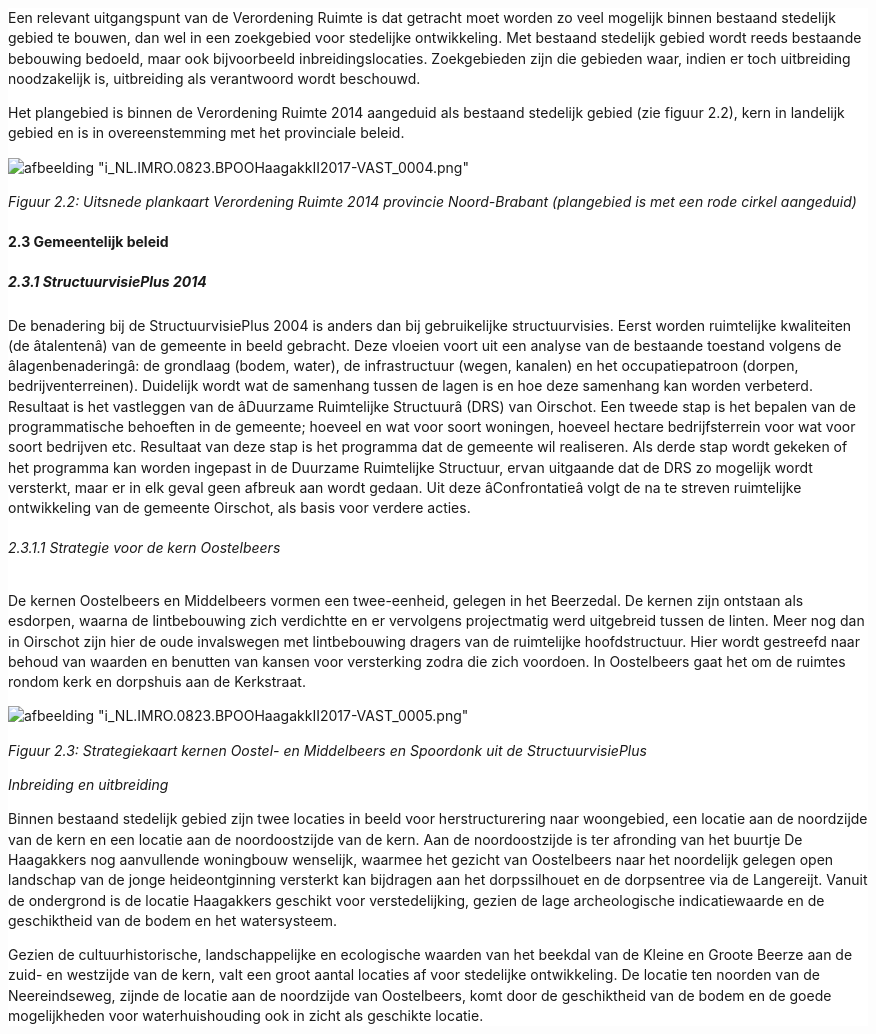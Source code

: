 Een relevant uitgangspunt van de Verordening Ruimte is dat getracht moet worden zo veel mogelijk binnen bestaand stedelijk gebied te bouwen, dan wel in een zoekgebied voor stedelijke ontwikkeling. Met bestaand stedelijk gebied wordt reeds bestaande bebouwing bedoeld, maar ook bijvoorbeeld inbreidingslocaties. Zoekgebieden zijn die gebieden waar, indien er toch uitbreiding noodzakelijk is, uitbreiding als verantwoord wordt beschouwd.

Het plangebied is binnen de Verordening Ruimte 2014 aangeduid als bestaand stedelijk gebied (zie figuur 2\.2\), kern in landelijk gebied en is in overeenstemming met het provinciale beleid.

![afbeelding "i_NL.IMRO.0823.BPOOHaagakkII2017-VAST_0004.png"](i_NL.IMRO.0823.BPOOHaagakkII2017-VAST_0004.png)

*Figuur 2\.2: Uitsnede plankaart Verordening Ruimte 2014 provincie Noord\-Brabant (plangebied is met een rode cirkel aangeduid)*

#### 2\.3 Gemeentelijk beleid

##### 2\.3\.1 StructuurvisiePlus 2014

De benadering bij de StructuurvisiePlus 2004 is anders dan bij gebruikelijke structuurvisies. Eerst worden ruimtelijke kwaliteiten (de âtalentenâ) van de gemeente in beeld gebracht. Deze vloeien voort uit een analyse van de bestaande toestand volgens de âlagenbenaderingâ: de grondlaag (bodem, water), de infrastructuur (wegen, kanalen) en het occupatiepatroon (dorpen, bedrijventerreinen). Duidelijk wordt wat de samenhang tussen de lagen is en hoe deze samenhang kan worden verbeterd. Resultaat is het vastleggen van de âDuurzame Ruimtelijke Structuurâ (DRS) van Oirschot. Een tweede stap is het bepalen van de programmatische behoeften in de gemeente; hoeveel en wat voor soort woningen, hoeveel hectare bedrijfsterrein voor wat voor soort bedrijven etc. Resultaat van deze stap is het programma dat de gemeente wil realiseren. Als derde stap wordt gekeken of het programma kan worden ingepast in de Duurzame Ruimtelijke Structuur, ervan uitgaande dat de DRS zo mogelijk wordt versterkt, maar er in elk geval geen afbreuk aan wordt gedaan. Uit deze âConfrontatieâ volgt de na te streven ruimtelijke ontwikkeling van de gemeente Oirschot, als basis voor verdere acties.

###### 2\.3\.1\.1 Strategie voor de kern Oostelbeers

De kernen Oostelbeers en Middelbeers vormen een twee\-eenheid, gelegen in het Beerzedal. De kernen zijn ontstaan als esdorpen, waarna de lintbebouwing zich verdichtte en er vervolgens projectmatig werd uitgebreid tussen de linten. Meer nog dan in Oirschot zijn hier de oude invalswegen met lintbebouwing dragers van de ruimtelijke hoofdstructuur. Hier wordt gestreefd naar behoud van waarden en benutten van kansen voor versterking zodra die zich voordoen. In Oostelbeers gaat het om de ruimtes rondom kerk en dorpshuis aan de Kerkstraat.

![afbeelding "i_NL.IMRO.0823.BPOOHaagakkII2017-VAST_0005.png"](i_NL.IMRO.0823.BPOOHaagakkII2017-VAST_0005.png)

*Figuur 2\.3: Strategiekaart kernen Oostel\- en Middelbeers en Spoordonk uit de StructuurvisiePlus*

*Inbreiding en uitbreiding*

Binnen bestaand stedelijk gebied zijn twee locaties in beeld voor herstructurering naar woongebied, een locatie aan de noordzijde van de kern en een locatie aan de noordoostzijde van de kern. Aan de noordoostzijde is ter afronding van het buurtje De Haagakkers nog aanvullende woningbouw wenselijk, waarmee het gezicht van Oostelbeers naar het noordelijk gelegen open landschap van de jonge heideontginning versterkt kan bijdragen aan het dorpssilhouet en de dorpsentree via de Langereijt. Vanuit de ondergrond is de locatie Haagakkers geschikt voor verstedelijking, gezien de lage archeologische indicatiewaarde en de geschiktheid van de bodem en het watersysteem.

Gezien de cultuurhistorische, landschappelijke en ecologische waarden van het beekdal van de Kleine en Groote Beerze aan de zuid\- en westzijde van de kern, valt een groot aantal locaties af voor stedelijke ontwikkeling. De locatie ten noorden van de Neereindseweg, zijnde de locatie aan de noordzijde van Oostelbeers, komt door de geschiktheid van de bodem en de goede mogelijkheden voor waterhuishouding ook in zicht als geschikte locatie.
